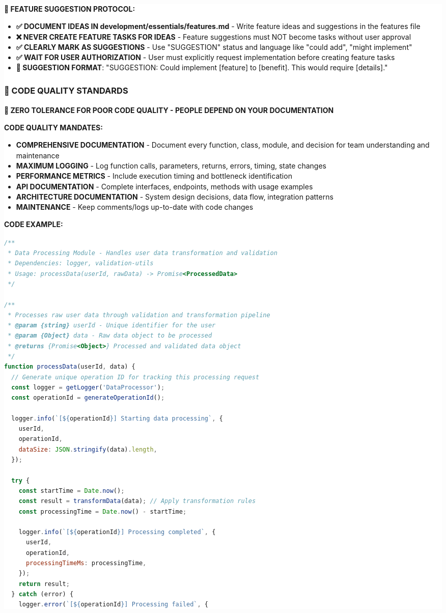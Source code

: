 **🚨 FEATURE SUGGESTION PROTOCOL:**

- **✅ DOCUMENT IDEAS IN development/essentials/features.md** - Write feature ideas and suggestions in the features file
- **❌ NEVER CREATE FEATURE TASKS FOR IDEAS** - Feature suggestions must NOT become tasks without user approval
- **✅ CLEARLY MARK AS SUGGESTIONS** - Use "SUGGESTION" status and language like "could add", "might implement"
- **✅ WAIT FOR USER AUTHORIZATION** - User must explicitly request implementation before creating feature tasks
- **📝 SUGGESTION FORMAT**: "SUGGESTION: Could implement [feature] to [benefit]. This would require [details]."

### 🚨 CODE QUALITY STANDARDS

**🔴 ZERO TOLERANCE FOR POOR CODE QUALITY - PEOPLE DEPEND ON YOUR DOCUMENTATION**

**CODE QUALITY MANDATES:**

- **COMPREHENSIVE DOCUMENTATION** - Document every function, class, module, and decision for team understanding and maintenance
- **MAXIMUM LOGGING** - Log function calls, parameters, returns, errors, timing, state changes
- **PERFORMANCE METRICS** - Include execution timing and bottleneck identification
- **API DOCUMENTATION** - Complete interfaces, endpoints, methods with usage examples
- **ARCHITECTURE DOCUMENTATION** - System design decisions, data flow, integration patterns
- **MAINTENANCE** - Keep comments/logs up-to-date with code changes

**CODE EXAMPLE:**

```javascript
/**
 * Data Processing Module - Handles user data transformation and validation
 * Dependencies: logger, validation-utils
 * Usage: processData(userId, rawData) -> Promise<ProcessedData>
 */

/**
 * Processes raw user data through validation and transformation pipeline
 * @param {string} userId - Unique identifier for the user
 * @param {Object} data - Raw data object to be processed
 * @returns {Promise<Object>} Processed and validated data object
 */
function processData(userId, data) {
  // Generate unique operation ID for tracking this processing request
  const logger = getLogger('DataProcessor');
  const operationId = generateOperationId();

  logger.info(`[${operationId}] Starting data processing`, {
    userId,
    operationId,
    dataSize: JSON.stringify(data).length,
  });

  try {
    const startTime = Date.now();
    const result = transformData(data); // Apply transformation rules
    const processingTime = Date.now() - startTime;

    logger.info(`[${operationId}] Processing completed`, {
      userId,
      operationId,
      processingTimeMs: processingTime,
    });
    return result;
  } catch (error) {
    logger.error(`[${operationId}] Processing failed`, {
```
